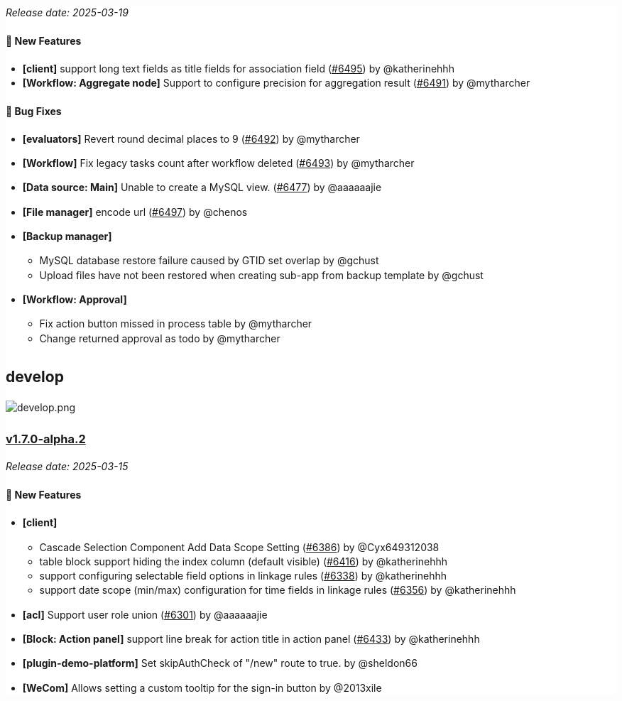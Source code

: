 *Release date: 2025-03-19*

#### 🎉 New Features

- **[client]** support long text fields as title fields for association field ([#6495](https://github.com/nocobase/nocobase/pull/6495)) by @katherinehhh
- **[Workflow: Aggregate node]** Support to configure precision for aggregation result ([#6491](https://github.com/nocobase/nocobase/pull/6491)) by @mytharcher

#### 🐛 Bug Fixes

- **[evaluators]** Revert round decimal places to 9 ([#6492](https://github.com/nocobase/nocobase/pull/6492)) by @mytharcher
- **[Workflow]** Fix legacy tasks count after workflow deleted ([#6493](https://github.com/nocobase/nocobase/pull/6493)) by @mytharcher
- **[Data source: Main]** Unable to create a MySQL view. ([#6477](https://github.com/nocobase/nocobase/pull/6477)) by @aaaaaajie
- **[File manager]** encode url ([#6497](https://github.com/nocobase/nocobase/pull/6497)) by @chenos
- **[Backup manager]**

  - MySQL database restore failure caused by GTID set overlap by @gchust
  - Upload files have not been restored when creating sub-app from backup template by @gchust
- **[Workflow: Approval]**

  - Fix action button missed in process table by @mytharcher
  - Change returned approval as todo by @mytharcher

## develop

![develop.png](https://static-docs.nocobase.com/7fcdd9456a17286d8a439eee52bcb8d2.png)

### [v1.7.0-alpha.2](https://www.nocobase.com/en/blog/v1.7.0-alpha.2)

*Release date: 2025-03-15*

#### 🎉 New Features

- **[client]**

  - Cascade Selection Component Add Data Scope Setting ([#6386](https://github.com/nocobase/nocobase/pull/6386)) by @Cyx649312038
  - table block support hiding the index column (default visible) ([#6416](https://github.com/nocobase/nocobase/pull/6416)) by @katherinehhh
  - support configuring selectable field options in linkage rules ([#6338](https://github.com/nocobase/nocobase/pull/6338)) by @katherinehhh
  - support date scope (min/max) configuration for time fields in linkage rules ([#6356](https://github.com/nocobase/nocobase/pull/6356)) by @katherinehhh
- **[acl]** Support user role union ([#6301](https://github.com/nocobase/nocobase/pull/6301)) by @aaaaaajie
- **[Block: Action panel]** support line break for action title in action panel ([#6433](https://github.com/nocobase/nocobase/pull/6433)) by @katherinehhh
- **[plugin-demo-platform]** Set skipAuthCheck of "/new" route to true. by @sheldon66
- **[WeCom]** Allows setting a custom tooltip for the sign-in button by @2013xile
